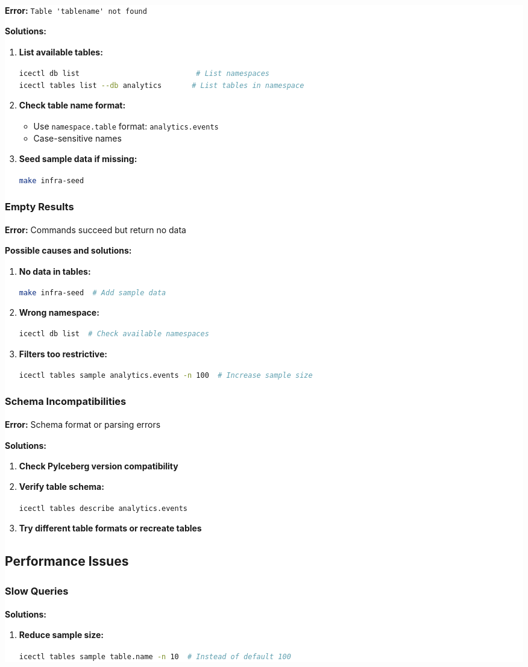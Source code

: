 **Error:** `Table 'tablename' not found`

**Solutions:**
1. **List available tables:**
   ```bash
   icectl db list                           # List namespaces
   icectl tables list --db analytics       # List tables in namespace
   ```

2. **Check table name format:**
   - Use `namespace.table` format: `analytics.events`
   - Case-sensitive names

3. **Seed sample data if missing:**
   ```bash
   make infra-seed
   ```

### Empty Results

**Error:** Commands succeed but return no data

**Possible causes and solutions:**
1. **No data in tables:**
   ```bash
   make infra-seed  # Add sample data
   ```

2. **Wrong namespace:**
   ```bash
   icectl db list  # Check available namespaces
   ```

3. **Filters too restrictive:**
   ```bash
   icectl tables sample analytics.events -n 100  # Increase sample size
   ```

### Schema Incompatibilities

**Error:** Schema format or parsing errors

**Solutions:**
1. **Check PyIceberg version compatibility**
2. **Verify table schema:**
   ```bash
   icectl tables describe analytics.events
   ```

3. **Try different table formats or recreate tables**

## Performance Issues

### Slow Queries

**Solutions:**
1. **Reduce sample size:**
   ```bash
   icectl tables sample table.name -n 10  # Instead of default 100
   ```
